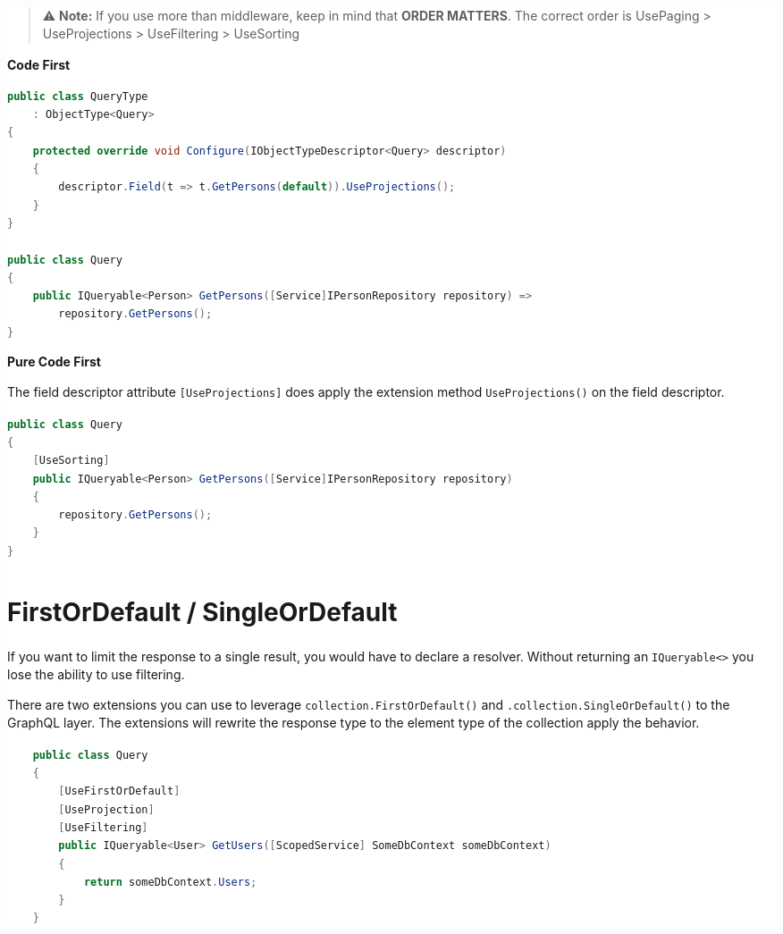 > ⚠️ **Note:** If you use more than middleware, keep in mind that **ORDER MATTERS**. The correct order is UsePaging > UseProjections > UseFiltering > UseSorting

**Code First**

```csharp
public class QueryType
    : ObjectType<Query>
{
    protected override void Configure(IObjectTypeDescriptor<Query> descriptor)
    {
        descriptor.Field(t => t.GetPersons(default)).UseProjections();
    }
}

public class Query
{
    public IQueryable<Person> GetPersons([Service]IPersonRepository repository) =>
        repository.GetPersons();
}
```

**Pure Code First**

The field descriptor attribute `[UseProjections]` does apply the extension method `UseProjections()` on the field descriptor.

```csharp
public class Query
{
    [UseSorting]
    public IQueryable<Person> GetPersons([Service]IPersonRepository repository)
    {
        repository.GetPersons();
    }
}
```

# FirstOrDefault / SingleOrDefault

If you want to limit the response to a single result, you would have to declare a resolver.
Without returning an `IQueryable<>` you lose the ability to use filtering.

There are two extensions you can use to leverage `collection.FirstOrDefault()` and `.collection.SingleOrDefault()` to
the GraphQL layer. The extensions will rewrite the response type to the element type of the collection apply the behavior.

```csharp
    public class Query
    {
        [UseFirstOrDefault]
        [UseProjection]
        [UseFiltering]
        public IQueryable<User> GetUsers([ScopedService] SomeDbContext someDbContext)
        {
            return someDbContext.Users;
        }
    }
```
